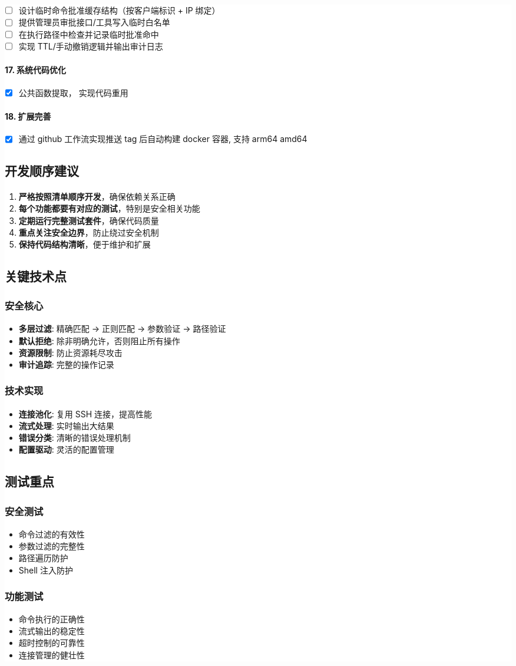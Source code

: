 - [ ] 设计临时命令批准缓存结构（按客户端标识 + IP 绑定）
- [ ] 提供管理员审批接口/工具写入临时白名单
- [ ] 在执行路径中检查并记录临时批准命中
- [ ] 实现 TTL/手动撤销逻辑并输出审计日志

#### 17. 系统代码优化

- [x] 公共函数提取， 实现代码重用

#### 18. 扩展完善

- [x] 通过 github 工作流实现推送 tag 后自动构建 docker 容器, 支持 arm64 amd64

## 开发顺序建议

1. **严格按照清单顺序开发**，确保依赖关系正确
2. **每个功能都要有对应的测试**，特别是安全相关功能
3. **定期运行完整测试套件**，确保代码质量
4. **重点关注安全边界**，防止绕过安全机制
5. **保持代码结构清晰**，便于维护和扩展

## 关键技术点

### 安全核心

- **多层过滤**: 精确匹配 → 正则匹配 → 参数验证 → 路径验证
- **默认拒绝**: 除非明确允许，否则阻止所有操作
- **资源限制**: 防止资源耗尽攻击
- **审计追踪**: 完整的操作记录

### 技术实现

- **连接池化**: 复用 SSH 连接，提高性能
- **流式处理**: 实时输出大结果
- **错误分类**: 清晰的错误处理机制
- **配置驱动**: 灵活的配置管理

## 测试重点

### 安全测试

- 命令过滤的有效性
- 参数过滤的完整性
- 路径遍历防护
- Shell 注入防护

### 功能测试

- 命令执行的正确性
- 流式输出的稳定性
- 超时控制的可靠性
- 连接管理的健壮性

